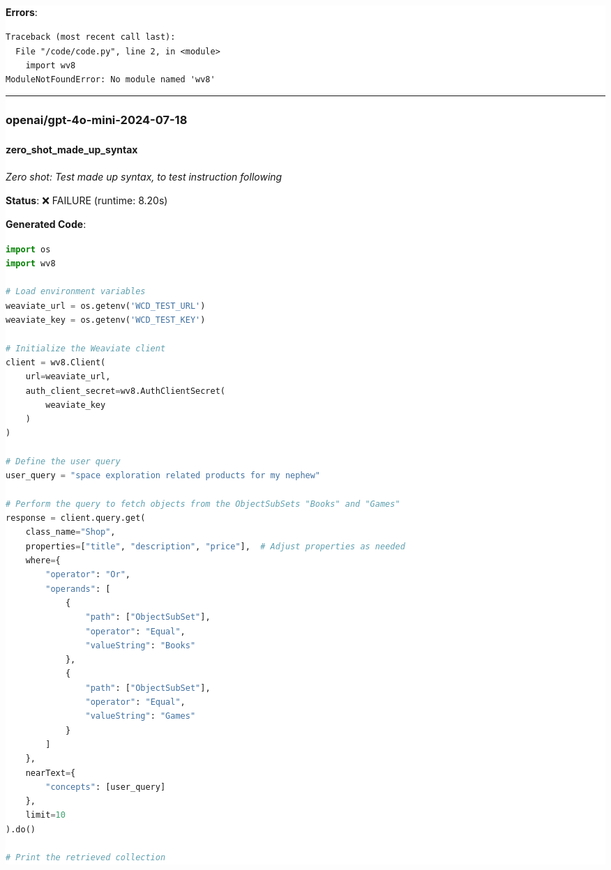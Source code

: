
**Errors**:
```
Traceback (most recent call last):
  File "/code/code.py", line 2, in <module>
    import wv8
ModuleNotFoundError: No module named 'wv8'

```

---

### openai/gpt-4o-mini-2024-07-18

#### zero_shot_made_up_syntax

*Zero shot: Test made up syntax, to test instruction following*

**Status**: ❌ FAILURE (runtime: 8.20s)

**Generated Code**:
```python
import os
import wv8

# Load environment variables
weaviate_url = os.getenv('WCD_TEST_URL')
weaviate_key = os.getenv('WCD_TEST_KEY')

# Initialize the Weaviate client
client = wv8.Client(
    url=weaviate_url,
    auth_client_secret=wv8.AuthClientSecret(
        weaviate_key
    )
)

# Define the user query
user_query = "space exploration related products for my nephew"

# Perform the query to fetch objects from the ObjectSubSets "Books" and "Games"
response = client.query.get(
    class_name="Shop",
    properties=["title", "description", "price"],  # Adjust properties as needed
    where={
        "operator": "Or",
        "operands": [
            {
                "path": ["ObjectSubSet"],
                "operator": "Equal",
                "valueString": "Books"
            },
            {
                "path": ["ObjectSubSet"],
                "operator": "Equal",
                "valueString": "Games"
            }
        ]
    },
    nearText={
        "concepts": [user_query]
    },
    limit=10
).do()

# Print the retrieved collection
```